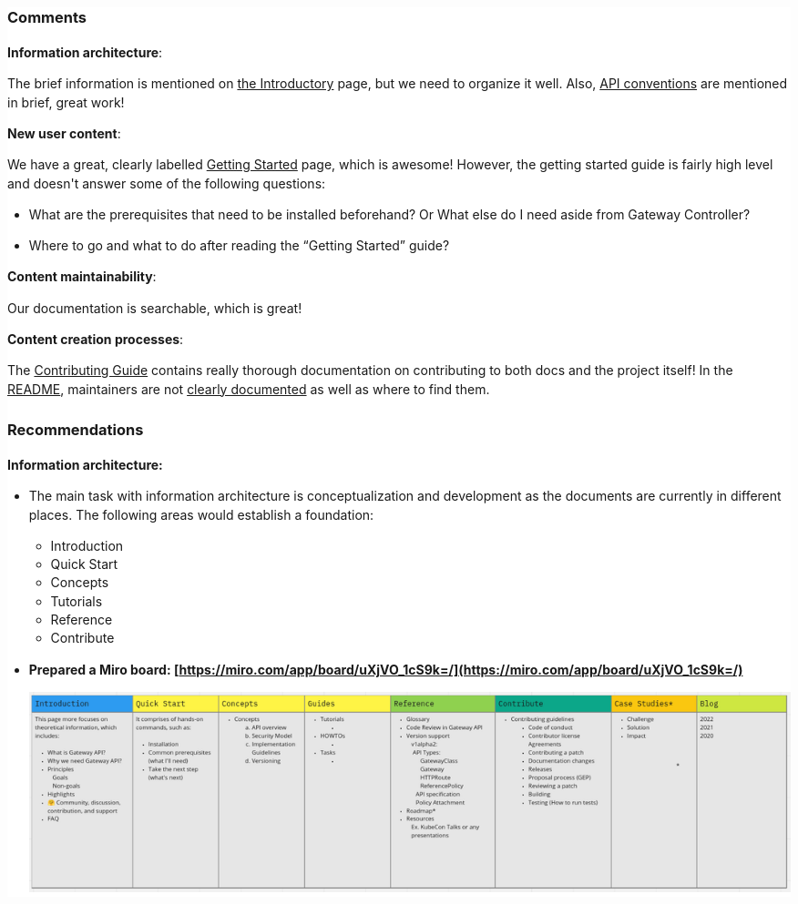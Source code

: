 ### Comments

**Information architecture**:

The brief information is mentioned on
[the Introductory](https://gateway-api.sigs.k8s.io/) page, but we need to
organize it well. Also,
[API conventions](https://gateway-api.sigs.k8s.io/concepts/guidelines/?h=api+conve#api-conventions)
are mentioned in brief, great work!

**New user content**:

We have a great, clearly labelled
[Getting Started](https://gateway-api.sigs.k8s.io/v1alpha2/guides/getting-started/?no-link-check)
page, which is awesome! However, the getting started guide is fairly high level
and doesn't answer some of the following questions:

- What are the prerequisites that need to be installed beforehand? Or What else
  do I need aside from Gateway Controller?

* Where to go and what to do after reading the “Getting Started” guide?

**Content maintainability**:

Our documentation is searchable, which is great!

**Content creation processes**:

The [Contributing Guide](https://gateway-api.sigs.k8s.io/contributing/devguide/)
contains really thorough documentation on contributing to both docs and the
project itself! In the
[README](https://github.com/kubernetes-sigs/gateway-api#readme), maintainers are
not
[clearly documented](https://github.com/kubernetes-sigs/gateway-api/blob/master/OWNERS_ALIASES)
as well as where to find them.

### Recommendations

**Information architecture:**

- The main task with information architecture is conceptualization and
  development as the documents are currently in different places. The following
  areas would establish a foundation:

  - Introduction
  - Quick Start
  - Concepts
  - Tutorials
  - Reference
  - Contribute

- **Prepared a Miro board:
  [https://miro.com/app/board/uXjVO_1cS9k=/](https://miro.com/app/board/uXjVO_1cS9k=/)**

  ![information_architecture](../docs/images/gapi_info_arch.png)
